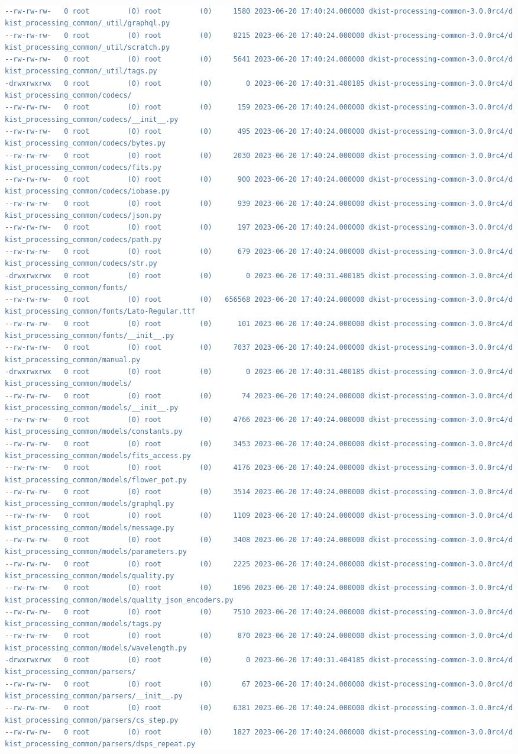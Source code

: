```diff
--rw-rw-rw-   0 root         (0) root         (0)     1580 2023-06-20 17:40:24.000000 dkist-processing-common-3.0.0rc4/dkist_processing_common/_util/graphql.py
--rw-rw-rw-   0 root         (0) root         (0)     8215 2023-06-20 17:40:24.000000 dkist-processing-common-3.0.0rc4/dkist_processing_common/_util/scratch.py
--rw-rw-rw-   0 root         (0) root         (0)     5641 2023-06-20 17:40:24.000000 dkist-processing-common-3.0.0rc4/dkist_processing_common/_util/tags.py
-drwxrwxrwx   0 root         (0) root         (0)        0 2023-06-20 17:40:31.400185 dkist-processing-common-3.0.0rc4/dkist_processing_common/codecs/
--rw-rw-rw-   0 root         (0) root         (0)      159 2023-06-20 17:40:24.000000 dkist-processing-common-3.0.0rc4/dkist_processing_common/codecs/__init__.py
--rw-rw-rw-   0 root         (0) root         (0)      495 2023-06-20 17:40:24.000000 dkist-processing-common-3.0.0rc4/dkist_processing_common/codecs/bytes.py
--rw-rw-rw-   0 root         (0) root         (0)     2030 2023-06-20 17:40:24.000000 dkist-processing-common-3.0.0rc4/dkist_processing_common/codecs/fits.py
--rw-rw-rw-   0 root         (0) root         (0)      900 2023-06-20 17:40:24.000000 dkist-processing-common-3.0.0rc4/dkist_processing_common/codecs/iobase.py
--rw-rw-rw-   0 root         (0) root         (0)      939 2023-06-20 17:40:24.000000 dkist-processing-common-3.0.0rc4/dkist_processing_common/codecs/json.py
--rw-rw-rw-   0 root         (0) root         (0)      197 2023-06-20 17:40:24.000000 dkist-processing-common-3.0.0rc4/dkist_processing_common/codecs/path.py
--rw-rw-rw-   0 root         (0) root         (0)      679 2023-06-20 17:40:24.000000 dkist-processing-common-3.0.0rc4/dkist_processing_common/codecs/str.py
-drwxrwxrwx   0 root         (0) root         (0)        0 2023-06-20 17:40:31.400185 dkist-processing-common-3.0.0rc4/dkist_processing_common/fonts/
--rw-rw-rw-   0 root         (0) root         (0)   656568 2023-06-20 17:40:24.000000 dkist-processing-common-3.0.0rc4/dkist_processing_common/fonts/Lato-Regular.ttf
--rw-rw-rw-   0 root         (0) root         (0)      101 2023-06-20 17:40:24.000000 dkist-processing-common-3.0.0rc4/dkist_processing_common/fonts/__init__.py
--rw-rw-rw-   0 root         (0) root         (0)     7037 2023-06-20 17:40:24.000000 dkist-processing-common-3.0.0rc4/dkist_processing_common/manual.py
-drwxrwxrwx   0 root         (0) root         (0)        0 2023-06-20 17:40:31.400185 dkist-processing-common-3.0.0rc4/dkist_processing_common/models/
--rw-rw-rw-   0 root         (0) root         (0)       74 2023-06-20 17:40:24.000000 dkist-processing-common-3.0.0rc4/dkist_processing_common/models/__init__.py
--rw-rw-rw-   0 root         (0) root         (0)     4766 2023-06-20 17:40:24.000000 dkist-processing-common-3.0.0rc4/dkist_processing_common/models/constants.py
--rw-rw-rw-   0 root         (0) root         (0)     3453 2023-06-20 17:40:24.000000 dkist-processing-common-3.0.0rc4/dkist_processing_common/models/fits_access.py
--rw-rw-rw-   0 root         (0) root         (0)     4176 2023-06-20 17:40:24.000000 dkist-processing-common-3.0.0rc4/dkist_processing_common/models/flower_pot.py
--rw-rw-rw-   0 root         (0) root         (0)     3514 2023-06-20 17:40:24.000000 dkist-processing-common-3.0.0rc4/dkist_processing_common/models/graphql.py
--rw-rw-rw-   0 root         (0) root         (0)     1109 2023-06-20 17:40:24.000000 dkist-processing-common-3.0.0rc4/dkist_processing_common/models/message.py
--rw-rw-rw-   0 root         (0) root         (0)     3408 2023-06-20 17:40:24.000000 dkist-processing-common-3.0.0rc4/dkist_processing_common/models/parameters.py
--rw-rw-rw-   0 root         (0) root         (0)     2225 2023-06-20 17:40:24.000000 dkist-processing-common-3.0.0rc4/dkist_processing_common/models/quality.py
--rw-rw-rw-   0 root         (0) root         (0)     1096 2023-06-20 17:40:24.000000 dkist-processing-common-3.0.0rc4/dkist_processing_common/models/quality_json_encoders.py
--rw-rw-rw-   0 root         (0) root         (0)     7510 2023-06-20 17:40:24.000000 dkist-processing-common-3.0.0rc4/dkist_processing_common/models/tags.py
--rw-rw-rw-   0 root         (0) root         (0)      870 2023-06-20 17:40:24.000000 dkist-processing-common-3.0.0rc4/dkist_processing_common/models/wavelength.py
-drwxrwxrwx   0 root         (0) root         (0)        0 2023-06-20 17:40:31.404185 dkist-processing-common-3.0.0rc4/dkist_processing_common/parsers/
--rw-rw-rw-   0 root         (0) root         (0)       67 2023-06-20 17:40:24.000000 dkist-processing-common-3.0.0rc4/dkist_processing_common/parsers/__init__.py
--rw-rw-rw-   0 root         (0) root         (0)     6381 2023-06-20 17:40:24.000000 dkist-processing-common-3.0.0rc4/dkist_processing_common/parsers/cs_step.py
--rw-rw-rw-   0 root         (0) root         (0)     1827 2023-06-20 17:40:24.000000 dkist-processing-common-3.0.0rc4/dkist_processing_common/parsers/dsps_repeat.py
```